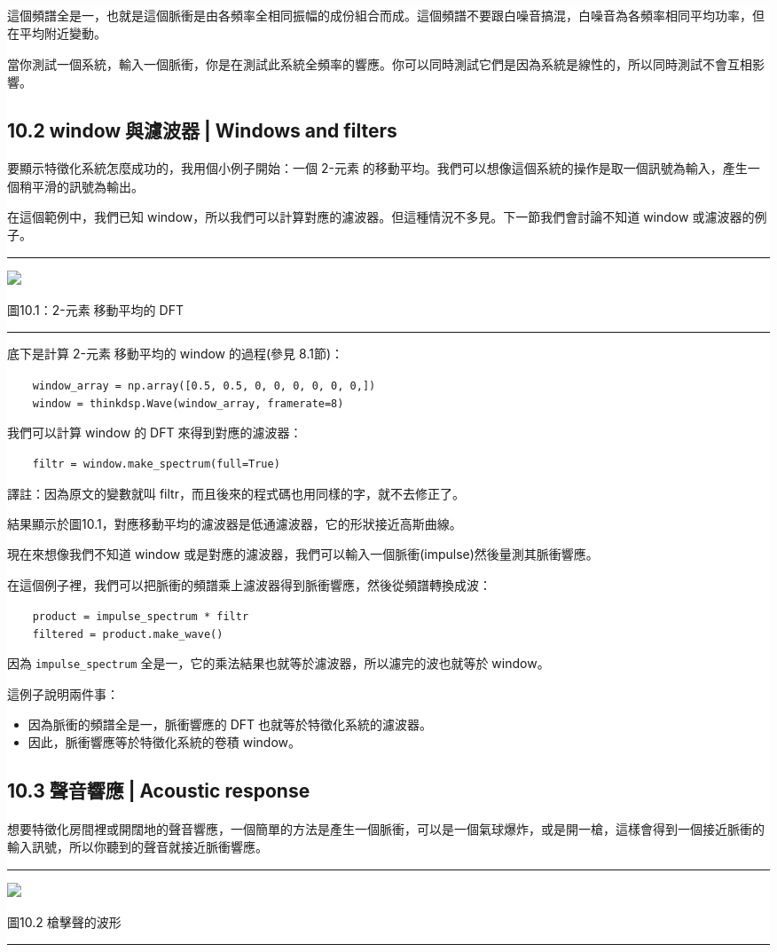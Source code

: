 這個頻譜全是一，也就是這個脈衝是由各頻率全相同振幅的成份組合而成。這個頻譜不要跟白噪音搞混，白噪音為各頻率相同平均功率，但在平均附近變動。

當你測試一個系統，輸入一個脈衝，你是在測試此系統全頻率的響應。你可以同時測試它們是因為系統是線性的，所以同時測試不會互相影響。

## 10.2 window 與濾波器 | Windows and filters

要顯示特徵化系統怎麼成功的，我用個小例子開始：一個 2-元素 的移動平均。我們可以想像這個系統的操作是取一個訊號為輸入，產生一個稍平滑的訊號為輸出。

在這個範例中，我們已知 window，所以我們可以計算對應的濾波器。但這種情況不多見。下一節我們會討論不知道 window 或濾波器的例子。

***
![](http://greenteapress.com/thinkdsp/html/thinkdsp057.png)

圖10.1：2-元素 移動平均的 DFT
***

底下是計算 2-元素 移動平均的 window 的過程(參見 8.1節)：

```
    window_array = np.array([0.5, 0.5, 0, 0, 0, 0, 0, 0,])
    window = thinkdsp.Wave(window_array, framerate=8)
```

我們可以計算 window 的 DFT 來得到對應的濾波器：

```
    filtr = window.make_spectrum(full=True)
```
譯註：因為原文的變數就叫 filtr，而且後來的程式碼也用同樣的字，就不去修正了。

結果顯示於圖10.1，對應移動平均的濾波器是低通濾波器，它的形狀接近高斯曲線。

現在來想像我們不知道 window 或是對應的濾波器，我們可以輸入一個脈衝(impulse)然後量測其脈衝響應。

在這個例子裡，我們可以把脈衝的頻譜乘上濾波器得到脈衝響應，然後從頻譜轉換成波：

```
    product = impulse_spectrum * filtr
    filtered = product.make_wave()
```

因為 `impulse_spectrum` 全是一，它的乘法結果也就等於濾波器，所以濾完的波也就等於 window。

這例子說明兩件事：

* 因為脈衝的頻譜全是一，脈衝響應的 DFT 也就等於特徵化系統的濾波器。
* 因此，脈衝響應等於特徵化系統的卷積 window。

## 10.3 聲音響應 | Acoustic response

想要特徵化房間裡或開闊地的聲音響應，一個簡單的方法是產生一個脈衝，可以是一個氣球爆炸，或是開一槍，這樣會得到一個接近脈衝的輸入訊號，所以你聽到的聲音就接近脈衝響應。

***
![](http://greenteapress.com/thinkdsp/html/thinkdsp058.png)

圖10.2 槍擊聲的波形
***
